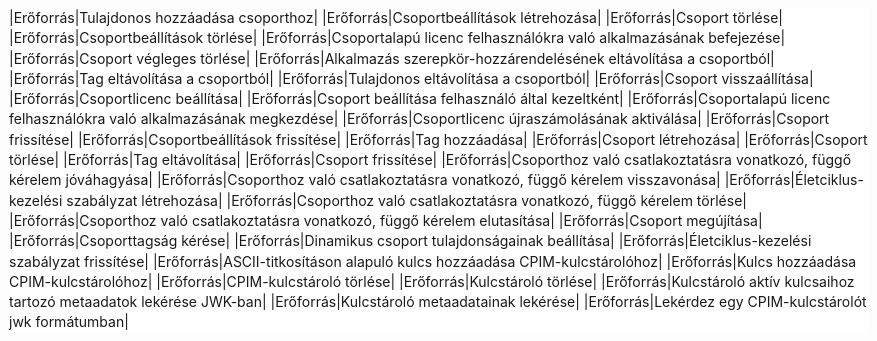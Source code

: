 |Erőforrás|Tulajdonos hozzáadása csoporthoz|
|Erőforrás|Csoportbeállítások létrehozása|
|Erőforrás|Csoport törlése|
|Erőforrás|Csoportbeállítások törlése|
|Erőforrás|Csoportalapú licenc felhasználókra való alkalmazásának befejezése|
|Erőforrás|Csoport végleges törlése|
|Erőforrás|Alkalmazás szerepkör-hozzárendelésének eltávolítása a csoportból|
|Erőforrás|Tag eltávolítása a csoportból|
|Erőforrás|Tulajdonos eltávolítása a csoportból|
|Erőforrás|Csoport visszaállítása|
|Erőforrás|Csoportlicenc beállítása|
|Erőforrás|Csoport beállítása felhasználó által kezeltként|
|Erőforrás|Csoportalapú licenc felhasználókra való alkalmazásának megkezdése|
|Erőforrás|Csoportlicenc újraszámolásának aktiválása|
|Erőforrás|Csoport frissítése|
|Erőforrás|Csoportbeállítások frissítése|
|Erőforrás|Tag hozzáadása|
|Erőforrás|Csoport létrehozása|
|Erőforrás|Csoport törlése|
|Erőforrás|Tag eltávolítása|
|Erőforrás|Csoport frissítése|
|Erőforrás|Csoporthoz való csatlakoztatásra vonatkozó, függő kérelem jóváhagyása|
|Erőforrás|Csoporthoz való csatlakoztatásra vonatkozó, függő kérelem visszavonása|
|Erőforrás|Életciklus-kezelési szabályzat létrehozása|
|Erőforrás|Csoporthoz való csatlakoztatásra vonatkozó, függő kérelem törlése|
|Erőforrás|Csoporthoz való csatlakoztatásra vonatkozó, függő kérelem elutasítása|
|Erőforrás|Csoport megújítása|
|Erőforrás|Csoporttagság kérése|
|Erőforrás|Dinamikus csoport tulajdonságainak beállítása|
|Erőforrás|Életciklus-kezelési szabályzat frissítése|
|Erőforrás|ASCII-titkosításon alapuló kulcs hozzáadása CPIM-kulcstárolóhoz|
|Erőforrás|Kulcs hozzáadása CPIM-kulcstárolóhoz|
|Erőforrás|CPIM-kulcstároló törlése|
|Erőforrás|Kulcstároló törlése|
|Erőforrás|Kulcstároló aktív kulcsaihoz tartozó metaadatok lekérése JWK-ban|
|Erőforrás|Kulcstároló metaadatainak lekérése|
|Erőforrás|Lekérdez egy CPIM-kulcstárolót jwk formátumban|